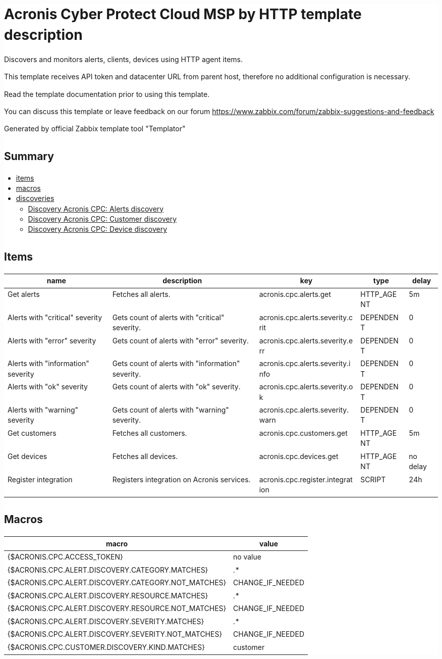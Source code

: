 # Acronis Cyber Protect Cloud MSP by HTTP template description

Discovers and monitors alerts, clients, devices using HTTP agent items.

This template receives API token and datacenter URL from parent host, therefore no additional configuration is necessary.

Read the template documentation prior to using this template.

You can discuss this template or leave feedback on our forum https://www.zabbix.com/forum/zabbix-suggestions-and-feedback

Generated by official Zabbix template tool "Templator"

## Summary
* [items](#items)
* [macros](#macros)
* [discoveries](#discoveries)
  * [Discovery Acronis CPC: Alerts discovery ](#discovery_acronis_cpc:_alerts_discovery)
  * [Discovery Acronis CPC: Customer discovery ](#discovery_acronis_cpc:_customer_discovery)
  * [Discovery Acronis CPC: Device discovery ](#discovery_acronis_cpc:_device_discovery)

<a name="items"></a>

## Items
| name | description | key | type | delay |
| ------------- |------------- |------------- |------------- |------------- |
| Get alerts | Fetches all alerts. | acronis.cpc.alerts.get | HTTP_AGENT | 5m |
| Alerts with "critical" severity | Gets count of alerts with "critical" severity. | acronis.cpc.alerts.severity.crit | DEPENDENT | 0 |
| Alerts with "error" severity | Gets count of alerts with "error" severity. | acronis.cpc.alerts.severity.err | DEPENDENT | 0 |
| Alerts with "information" severity | Gets count of alerts with "information" severity. | acronis.cpc.alerts.severity.info | DEPENDENT | 0 |
| Alerts with "ok" severity | Gets count of alerts with "ok" severity. | acronis.cpc.alerts.severity.ok | DEPENDENT | 0 |
| Alerts with "warning" severity | Gets count of alerts with "warning" severity. | acronis.cpc.alerts.severity.warn | DEPENDENT | 0 |
| Get customers | Fetches all customers. | acronis.cpc.customers.get | HTTP_AGENT | 5m |
| Get devices | Fetches all devices. | acronis.cpc.devices.get | HTTP_AGENT | no delay |
| Register integration | Registers integration on Acronis services. | acronis.cpc.register.integration | SCRIPT | 24h |


<a name="macros"></a>

## Macros
| macro | value |
| ------------- |------------- |
| {$ACRONIS.CPC.ACCESS_TOKEN} | no value |
| {$ACRONIS.CPC.ALERT.DISCOVERY.CATEGORY.MATCHES} | .* |
| {$ACRONIS.CPC.ALERT.DISCOVERY.CATEGORY.NOT_MATCHES} | CHANGE_IF_NEEDED |
| {$ACRONIS.CPC.ALERT.DISCOVERY.RESOURCE.MATCHES} | .* |
| {$ACRONIS.CPC.ALERT.DISCOVERY.RESOURCE.NOT_MATCHES} | CHANGE_IF_NEEDED |
| {$ACRONIS.CPC.ALERT.DISCOVERY.SEVERITY.MATCHES} | .* |
| {$ACRONIS.CPC.ALERT.DISCOVERY.SEVERITY.NOT_MATCHES} | CHANGE_IF_NEEDED |
| {$ACRONIS.CPC.CUSTOMER.DISCOVERY.KIND.MATCHES} | customer |